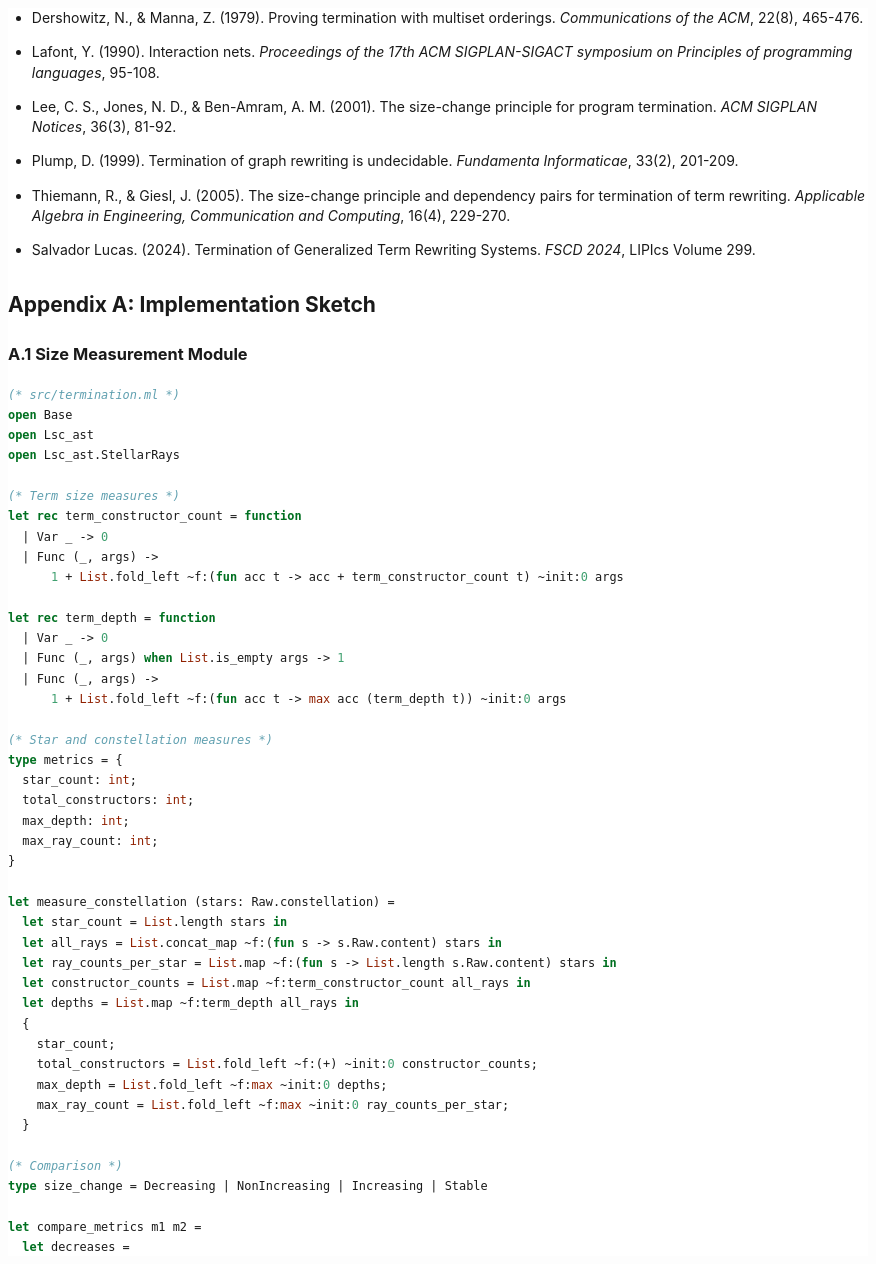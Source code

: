 - Dershowitz, N., & Manna, Z. (1979). Proving termination with multiset orderings. *Communications of the ACM*, 22(8), 465-476.

- Lafont, Y. (1990). Interaction nets. *Proceedings of the 17th ACM SIGPLAN-SIGACT symposium on Principles of programming languages*, 95-108.

- Lee, C. S., Jones, N. D., & Ben-Amram, A. M. (2001). The size-change principle for program termination. *ACM SIGPLAN Notices*, 36(3), 81-92.

- Plump, D. (1999). Termination of graph rewriting is undecidable. *Fundamenta Informaticae*, 33(2), 201-209.

- Thiemann, R., & Giesl, J. (2005). The size-change principle and dependency pairs for termination of term rewriting. *Applicable Algebra in Engineering, Communication and Computing*, 16(4), 229-270.

- Salvador Lucas. (2024). Termination of Generalized Term Rewriting Systems. *FSCD 2024*, LIPIcs Volume 299.

## Appendix A: Implementation Sketch

### A.1 Size Measurement Module

```ocaml
(* src/termination.ml *)
open Base
open Lsc_ast
open Lsc_ast.StellarRays

(* Term size measures *)
let rec term_constructor_count = function
  | Var _ -> 0
  | Func (_, args) ->
      1 + List.fold_left ~f:(fun acc t -> acc + term_constructor_count t) ~init:0 args

let rec term_depth = function
  | Var _ -> 0
  | Func (_, args) when List.is_empty args -> 1
  | Func (_, args) ->
      1 + List.fold_left ~f:(fun acc t -> max acc (term_depth t)) ~init:0 args

(* Star and constellation measures *)
type metrics = {
  star_count: int;
  total_constructors: int;
  max_depth: int;
  max_ray_count: int;
}

let measure_constellation (stars: Raw.constellation) =
  let star_count = List.length stars in
  let all_rays = List.concat_map ~f:(fun s -> s.Raw.content) stars in
  let ray_counts_per_star = List.map ~f:(fun s -> List.length s.Raw.content) stars in
  let constructor_counts = List.map ~f:term_constructor_count all_rays in
  let depths = List.map ~f:term_depth all_rays in
  {
    star_count;
    total_constructors = List.fold_left ~f:(+) ~init:0 constructor_counts;
    max_depth = List.fold_left ~f:max ~init:0 depths;
    max_ray_count = List.fold_left ~f:max ~init:0 ray_counts_per_star;
  }

(* Comparison *)
type size_change = Decreasing | NonIncreasing | Increasing | Stable

let compare_metrics m1 m2 =
  let decreases =
```